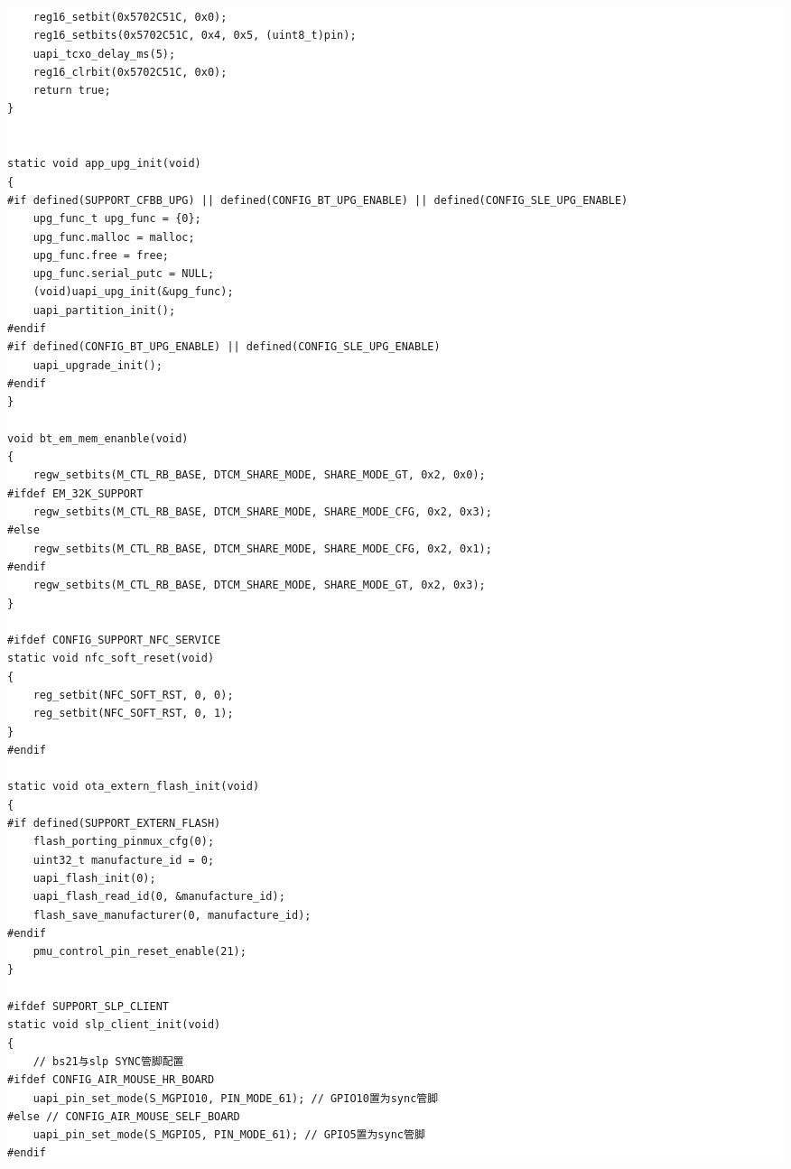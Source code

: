   ```
      reg16_setbit(0x5702C51C, 0x0);  
      reg16_setbits(0x5702C51C, 0x4, 0x5, (uint8_t)pin);  
      uapi_tcxo_delay_ms(5);  
      reg16_clrbit(0x5702C51C, 0x0);  
      return true;  
  } 
  
  
  static void app_upg_init(void)
  {
  #if defined(SUPPORT_CFBB_UPG) || defined(CONFIG_BT_UPG_ENABLE) || defined(CONFIG_SLE_UPG_ENABLE)
      upg_func_t upg_func = {0};
      upg_func.malloc = malloc;
      upg_func.free = free;
      upg_func.serial_putc = NULL;
      (void)uapi_upg_init(&upg_func);
      uapi_partition_init();
  #endif
  #if defined(CONFIG_BT_UPG_ENABLE) || defined(CONFIG_SLE_UPG_ENABLE)
      uapi_upgrade_init();
  #endif
  }
  
  void bt_em_mem_enanble(void)
  {
      regw_setbits(M_CTL_RB_BASE, DTCM_SHARE_MODE, SHARE_MODE_GT, 0x2, 0x0);
  #ifdef EM_32K_SUPPORT
      regw_setbits(M_CTL_RB_BASE, DTCM_SHARE_MODE, SHARE_MODE_CFG, 0x2, 0x3);
  #else
      regw_setbits(M_CTL_RB_BASE, DTCM_SHARE_MODE, SHARE_MODE_CFG, 0x2, 0x1);
  #endif
      regw_setbits(M_CTL_RB_BASE, DTCM_SHARE_MODE, SHARE_MODE_GT, 0x2, 0x3);
  }
  
  #ifdef CONFIG_SUPPORT_NFC_SERVICE
  static void nfc_soft_reset(void)
  {
      reg_setbit(NFC_SOFT_RST, 0, 0);
      reg_setbit(NFC_SOFT_RST, 0, 1);
  }
  #endif
  
  static void ota_extern_flash_init(void)
  {
  #if defined(SUPPORT_EXTERN_FLASH)
      flash_porting_pinmux_cfg(0);
      uint32_t manufacture_id = 0;
      uapi_flash_init(0);
      uapi_flash_read_id(0, &manufacture_id);
      flash_save_manufacturer(0, manufacture_id);
  #endif
      pmu_control_pin_reset_enable(21);
  }
  
  #ifdef SUPPORT_SLP_CLIENT
  static void slp_client_init(void)
  {
      // bs21与slp SYNC管脚配置
  #ifdef CONFIG_AIR_MOUSE_HR_BOARD
      uapi_pin_set_mode(S_MGPIO10, PIN_MODE_61); // GPIO10置为sync管脚
  #else // CONFIG_AIR_MOUSE_SELF_BOARD
      uapi_pin_set_mode(S_MGPIO5, PIN_MODE_61); // GPIO5置为sync管脚
  #endif
  ```
